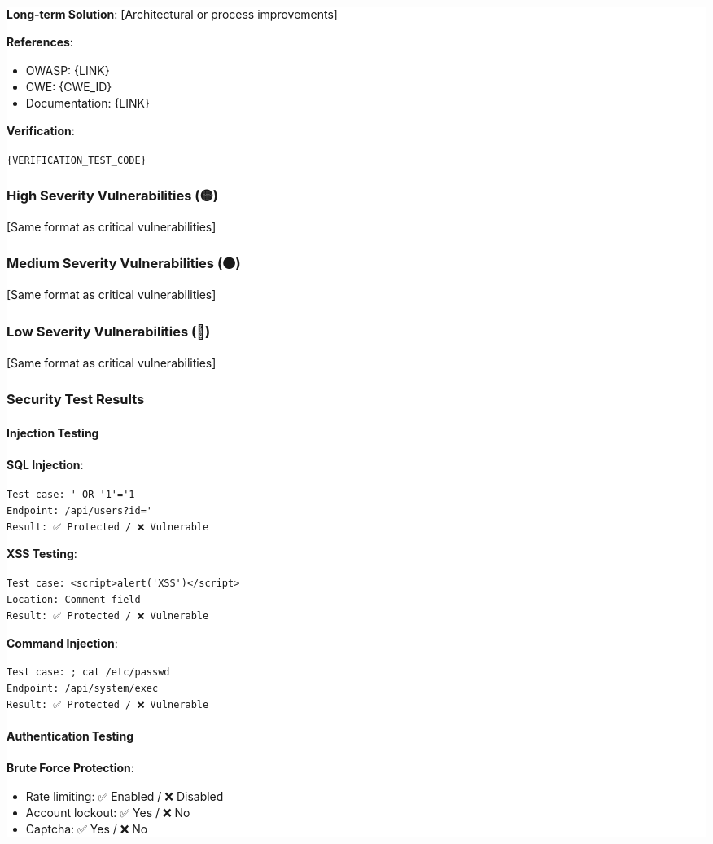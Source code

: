 **Long-term Solution**:
[Architectural or process improvements]

**References**:
- OWASP: {LINK}
- CWE: {CWE_ID}
- Documentation: {LINK}

**Verification**:
```{LANGUAGE}
{VERIFICATION_TEST_CODE}
```

### High Severity Vulnerabilities (🟡)

[Same format as critical vulnerabilities]

### Medium Severity Vulnerabilities (🟠)

[Same format as critical vulnerabilities]

### Low Severity Vulnerabilities (🔵)

[Same format as critical vulnerabilities]

### Security Test Results

#### Injection Testing

**SQL Injection**:
```
Test case: ' OR '1'='1
Endpoint: /api/users?id='
Result: ✅ Protected / ❌ Vulnerable
```

**XSS Testing**:
```
Test case: <script>alert('XSS')</script>
Location: Comment field
Result: ✅ Protected / ❌ Vulnerable
```

**Command Injection**:
```
Test case: ; cat /etc/passwd
Endpoint: /api/system/exec
Result: ✅ Protected / ❌ Vulnerable
```

#### Authentication Testing

**Brute Force Protection**:
- Rate limiting: ✅ Enabled / ❌ Disabled
- Account lockout: ✅ Yes / ❌ No
- Captcha: ✅ Yes / ❌ No
